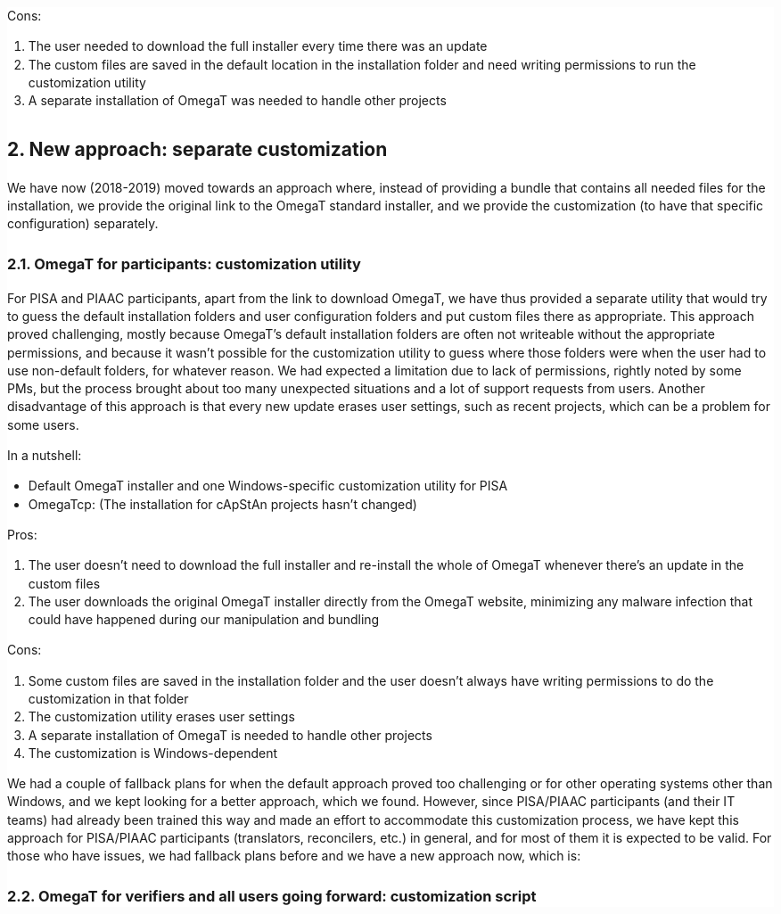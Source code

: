 Cons:

  1. The user needed to download the full installer every time there was an update
  1. The custom files are saved in the default location in the installation folder and need writing permissions to run the customization utility
  1. A separate installation of OmegaT was needed to handle other projects

## 2. New approach: separate customization

We have now (2018-2019) moved towards an approach where, instead of providing a bundle that contains all needed files for the installation, we provide the original link to the OmegaT standard installer, and we provide the customization (to have that specific configuration) separately. 

### 2.1. OmegaT for participants: customization utility

For PISA and PIAAC participants, apart from the link to download OmegaT, we have thus provided a separate utility that would try to guess the default installation folders and user configuration folders and put custom files there as appropriate. This approach proved challenging, mostly because OmegaT’s default installation folders are often not writeable without the appropriate permissions, and because it wasn’t possible for the customization utility to guess where those folders were when the user had to use non-default folders, for whatever reason. We had expected a limitation due to lack of permissions, rightly noted by some PMs, but the process brought about too many unexpected situations and a lot of support requests from users. Another disadvantage of this approach is that every new update erases user settings, such as recent projects, which can be a problem for some users. 

In a nutshell:

  * Default OmegaT installer and one Windows-specific customization utility for PISA
  * OmegaTcp: (The installation for cApStAn projects hasn’t changed)

Pros:

  1. The user doesn’t need to download the full installer and re-install the whole of OmegaT whenever there’s an update in the custom files
  1. The user downloads the original OmegaT installer directly from the OmegaT website, minimizing any malware infection that could have happened during our manipulation and bundling

Cons:

  1. Some custom files are saved in the installation folder and the user doesn’t always have writing permissions to do the customization in that folder
  1. The customization utility erases user settings
  1. A separate installation of OmegaT is needed to handle other projects
  1. The customization is Windows-dependent 

We had a couple of fallback plans for when the default approach proved too challenging or for other operating systems other than Windows, and we kept looking for a better approach, which we found. However, since PISA/PIAAC participants (and their IT teams) had already been trained this way and made an effort to accommodate this customization process, we have kept this approach for PISA/PIAAC participants (translators, reconcilers, etc.) in general, and for most of them it is expected to be valid. For those who have issues, we had fallback plans before and we have a new approach now, which is:

### 2.2. OmegaT for verifiers and all users going forward: customization script
